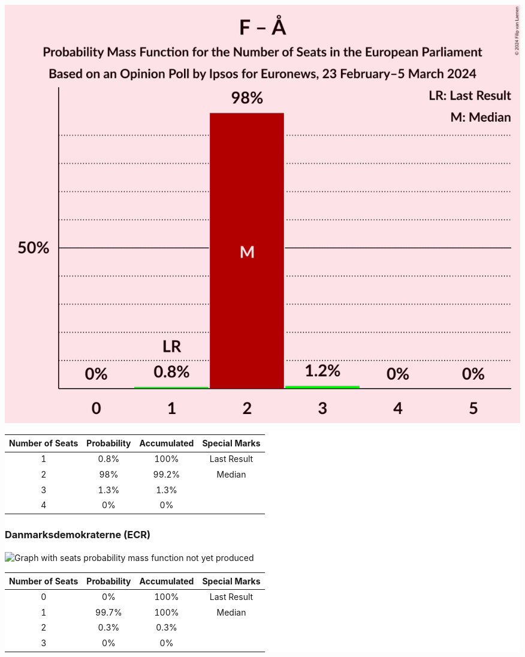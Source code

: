 ![Graph with seats probability mass function not yet produced](2024-03-05-Ipsos-coalitions-seats-pmf-f–å.png "Seats Probability Mass Function")

| Number of Seats | Probability | Accumulated | Special Marks |
|:---------------:|:-----------:|:-----------:|:-------------:|
| 1 | 0.8% | 100% | Last Result |
| 2 | 98% | 99.2% | Median |
| 3 | 1.3% | 1.3% |  |
| 4 | 0% | 0% |  |

### Danmarksdemokraterne (ECR)

![Graph with seats probability mass function not yet produced](2024-03-05-Ipsos-coalitions-seats-pmf-æ.png "Seats Probability Mass Function")

| Number of Seats | Probability | Accumulated | Special Marks |
|:---------------:|:-----------:|:-----------:|:-------------:|
| 0 | 0% | 100% | Last Result |
| 1 | 99.7% | 100% | Median |
| 2 | 0.3% | 0.3% |  |
| 3 | 0% | 0% |  |
